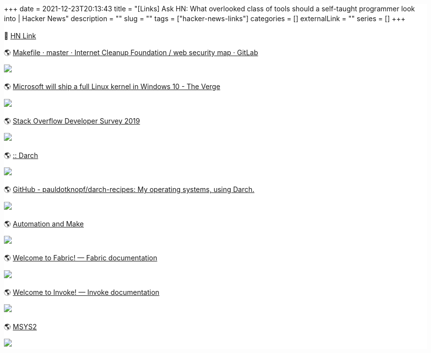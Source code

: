 +++
    date = 2021-12-23T20:13:43
    title = "[Links] Ask HN: What overlooked class of tools should a self-taught programmer look into | Hacker News"
    description = ""
    slug = ""
    tags = ["hacker-news-links"]
    categories = []
    externalLink = ""
    series = []
+++

🍊 [HN Link](https://news.ycombinator.com/item?id=19900955)


🌎 [Makefile · master · Internet Cleanup Foundation / web security map · GitLab](https://gitlab.com/internet-cleanup-foundation/web-security-map/blob/master/Makefile)

![](/images/2021/12/23/httpsgitlabcominternet-cleanup-foundationweb-security-mapblobmastermakefile.png)

🌎 [Microsoft will ship a full Linux kernel in Windows 10 - The Verge](https://www.theverge.com/2019/5/6/18534687/microsoft-windows-10-linux-kernel-feature)

![](/images/2021/12/23/httpswwwthevergecom20195618534687microsoft-windows-10-linux-kernel-feature.png)

🌎 [Stack Overflow Developer Survey 2019](https://insights.stackoverflow.com/survey/2019#technology-_-developers-primary-operating-systems)

![](/images/2021/12/23/httpsinsightsstackoverflowcomsurvey2019technology-_-developers-primary-operating-systems.png)

🌎 [:: Darch](https://godarch.com/)

![](/images/2021/12/23/httpsgodarchcom.png)

🌎 [GitHub - pauldotknopf/darch-recipes: My operating systems, using Darch.](https://github.com/pauldotknopf/darch-recipes)

![](/images/2021/12/23/httpsgithubcompauldotknopfdarch-recipes.png)

🌎 [Automation and Make](https://swcarpentry.github.io/make-novice/)

![](/images/2021/12/23/httpsswcarpentrygithubiomake-novice.png)

🌎 [Welcome to Fabric! — Fabric  documentation](https://www.fabfile.org/)

![](/images/2021/12/23/httpswwwfabfileorg.png)

🌎 [Welcome to Invoke! — Invoke  documentation](http://www.pyinvoke.org)

![](/images/2021/12/23/httpwwwpyinvokeorg.png)

🌎 [MSYS2](https://www.msys2.org/)

![](/images/2021/12/23/httpswwwmsys2org.png)
